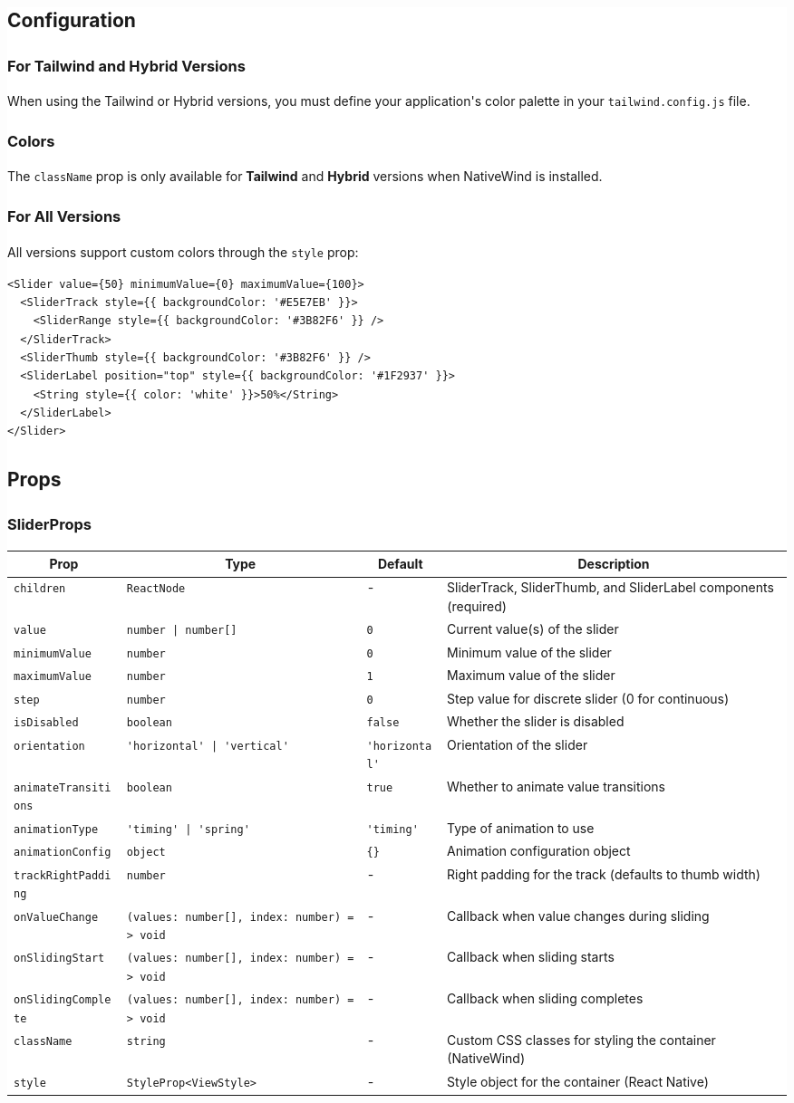 ## Configuration

### For Tailwind and Hybrid Versions

When using the Tailwind or Hybrid versions, you must define your application's color palette in your `tailwind.config.js` file.

### Colors

The `className` prop is only available for **Tailwind** and **Hybrid** versions when NativeWind is installed.

### For All Versions

All versions support custom colors through the `style` prop:

```tsx
<Slider value={50} minimumValue={0} maximumValue={100}>
  <SliderTrack style={{ backgroundColor: '#E5E7EB' }}>
    <SliderRange style={{ backgroundColor: '#3B82F6' }} />
  </SliderTrack>
  <SliderThumb style={{ backgroundColor: '#3B82F6' }} />
  <SliderLabel position="top" style={{ backgroundColor: '#1F2937' }}>
    <String style={{ color: 'white' }}>50%</String>
  </SliderLabel>
</Slider>
```

## Props

### SliderProps

| Prop                 | Type                                        | Default        | Description                                                     |
| -------------------- | ------------------------------------------- | -------------- | --------------------------------------------------------------- |
| `children`           | `ReactNode`                                 | -              | SliderTrack, SliderThumb, and SliderLabel components (required) |
| `value`              | `number \| number[]`                        | `0`            | Current value(s) of the slider                                  |
| `minimumValue`       | `number`                                    | `0`            | Minimum value of the slider                                     |
| `maximumValue`       | `number`                                    | `1`            | Maximum value of the slider                                     |
| `step`               | `number`                                    | `0`            | Step value for discrete slider (0 for continuous)               |
| `isDisabled`         | `boolean`                                   | `false`        | Whether the slider is disabled                                  |
| `orientation`        | `'horizontal' \| 'vertical'`                | `'horizontal'` | Orientation of the slider                                       |
| `animateTransitions` | `boolean`                                   | `true`         | Whether to animate value transitions                            |
| `animationType`      | `'timing' \| 'spring'`                      | `'timing'`     | Type of animation to use                                        |
| `animationConfig`    | `object`                                    | `{}`           | Animation configuration object                                  |
| `trackRightPadding`  | `number`                                    | -              | Right padding for the track (defaults to thumb width)           |
| `onValueChange`      | `(values: number[], index: number) => void` | -              | Callback when value changes during sliding                      |
| `onSlidingStart`     | `(values: number[], index: number) => void` | -              | Callback when sliding starts                                    |
| `onSlidingComplete`  | `(values: number[], index: number) => void` | -              | Callback when sliding completes                                 |
| `className`          | `string`                                    | -              | Custom CSS classes for styling the container (NativeWind)       |
| `style`              | `StyleProp<ViewStyle>`                      | -              | Style object for the container (React Native)                   |
